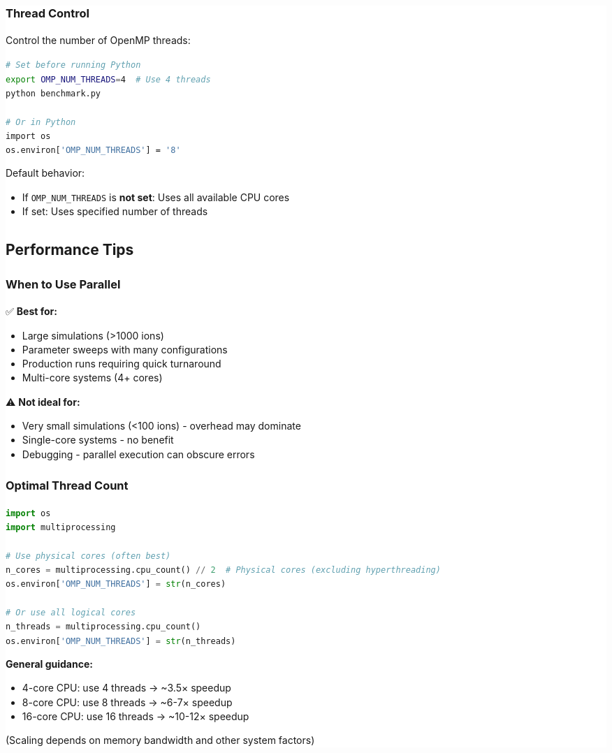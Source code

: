 ### Thread Control

Control the number of OpenMP threads:

```bash
# Set before running Python
export OMP_NUM_THREADS=4  # Use 4 threads
python benchmark.py

# Or in Python
import os
os.environ['OMP_NUM_THREADS'] = '8'
```

Default behavior:
- If `OMP_NUM_THREADS` is **not set**: Uses all available CPU cores
- If set: Uses specified number of threads

## Performance Tips

### When to Use Parallel

✅ **Best for:**
- Large simulations (>1000 ions)
- Parameter sweeps with many configurations
- Production runs requiring quick turnaround
- Multi-core systems (4+ cores)

⚠️ **Not ideal for:**
- Very small simulations (<100 ions) - overhead may dominate
- Single-core systems - no benefit
- Debugging - parallel execution can obscure errors

### Optimal Thread Count

```python
import os
import multiprocessing

# Use physical cores (often best)
n_cores = multiprocessing.cpu_count() // 2  # Physical cores (excluding hyperthreading)
os.environ['OMP_NUM_THREADS'] = str(n_cores)

# Or use all logical cores
n_threads = multiprocessing.cpu_count()
os.environ['OMP_NUM_THREADS'] = str(n_threads)
```

**General guidance:**
- 4-core CPU: use 4 threads → ~3.5× speedup
- 8-core CPU: use 8 threads → ~6-7× speedup
- 16-core CPU: use 16 threads → ~10-12× speedup

(Scaling depends on memory bandwidth and other system factors)
